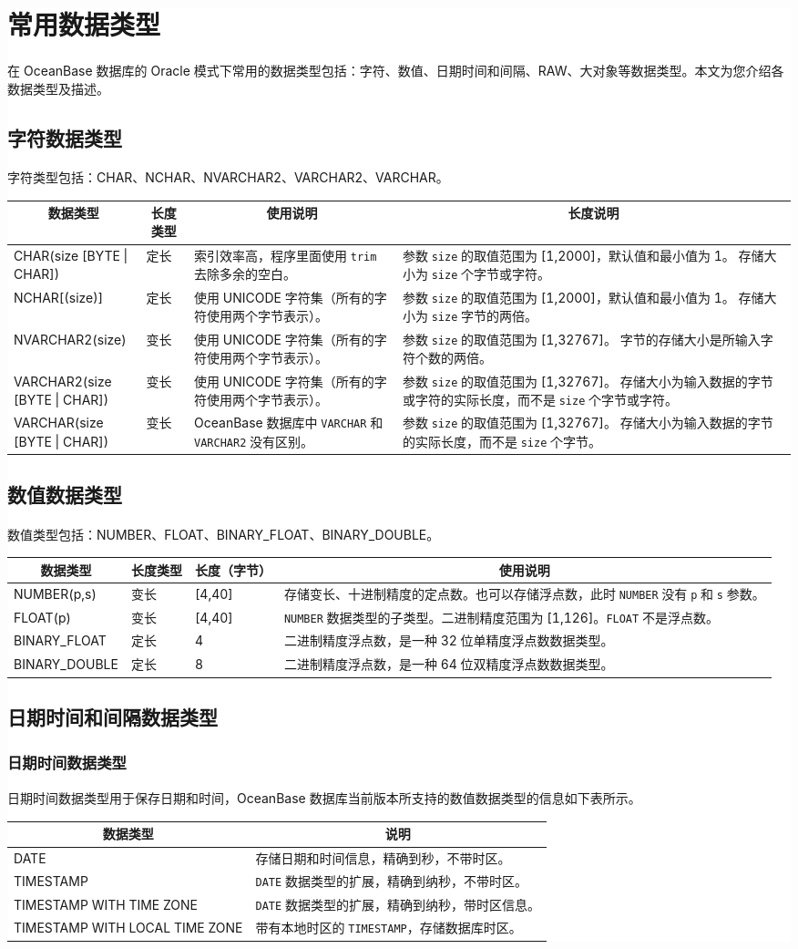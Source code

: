 常用数据类型 
===========================

在 OceanBase 数据库的 Oracle 模式下常用的数据类型包括：字符、数值、日期时间和间隔、RAW、大对象等数据类型。本文为您介绍各数据类型及描述。

字符数据类型 
---------------------------

字符类型包括：CHAR、NCHAR、NVARCHAR2、VARCHAR2、VARCHAR。


|            **数据类型**             | **长度类型** |                  **使用说明**                   |                                       **长度说明**                                        |
|---------------------------------|----------|---------------------------------------------|---------------------------------------------------------------------------------------|
| CHAR(size \[BYTE \| CHAR\])     | 定长       | 索引效率高，程序里面使用 `trim` 去除多余的空白。                | 参数 `size` 的取值范围为 \[1,2000\]，默认值和最小值为 1。 存储大小为 `size` 个字节或字符。          |
| NCHAR\[(size)\]                 | 定长       | 使用 UNICODE 字符集（所有的字符使用两个字节表示）。              | 参数 `size` 的取值范围为 \[1,2000\]，默认值和最小值为 1。 存储大小为 `size` 字节的两倍。           |
| NVARCHAR2(size)                 | 变长       | 使用 UNICODE 字符集（所有的字符使用两个字节表示）。              | 参数 `size` 的取值范围为 \[1,32767\]。 字节的存储大小是所输入字符个数的两倍。                     |
| VARCHAR2(size \[BYTE \| CHAR\]) | 变长       | 使用 UNICODE 字符集（所有的字符使用两个字节表示）。              | 参数 `size` 的取值范围为 \[1,32767\]。 存储大小为输入数据的字节或字符的实际长度，而不是 `size` 个字节或字符。 |
| VARCHAR(size \[BYTE \| CHAR\])  | 变长       | OceanBase 数据库中 `VARCHAR` 和 `VARCHAR2` 没有区别。 | 参数 `size` 的取值范围为 \[1,32767\]。 存储大小为输入数据的字节的实际长度，而不是 `size` 个字节。       |



数值数据类型 
---------------------------

数值类型包括：NUMBER、FLOAT、BINARY_FLOAT、BINARY_DOUBLE。


|   **数据类型**    | 长度类型 | **长度（字节）** |                       **使用说明**                       |
|---------------|------|------------|------------------------------------------------------|
| NUMBER(p,s)   | 变长   | \[4,40\]   | 存储变长、十进制精度的定点数。也可以存储浮点数，此时 `NUMBER` 没有 `p` 和 `s` 参数。 |
| FLOAT(p)      | 变长   | \[4,40\]   | `NUMBER` 数据类型的子类型。二进制精度范围为 \[1,126\]。`FLOAT` 不是浮点数。  |
| BINARY_FLOAT  | 定长   | 4          | 二进制精度浮点数，是一种 32 位单精度浮点数数据类型。                         |
| BINARY_DOUBLE | 定长   | 8          | 二进制精度浮点数，是一种 64 位双精度浮点数数据类型。                         |



日期时间和间隔数据类型 
--------------------------------

### 日期时间数据类型 

日期时间数据类型用于保存日期和时间，OceanBase 数据库当前版本所支持的数值数据类型的信息如下表所示。


|              数据类型              |              说明              |
|--------------------------------|------------------------------|
| DATE                           | 存储日期和时间信息，精确到秒，不带时区。         |
| TIMESTAMP                      | `DATE` 数据类型的扩展，精确到纳秒，不带时区。   |
| TIMESTAMP WITH TIME ZONE       | `DATE` 数据类型的扩展，精确到纳秒，带时区信息。  |
| TIMESTAMP WITH LOCAL TIME ZONE | 带有本地时区的 `TIMESTAMP`，存储数据库时区。 |
